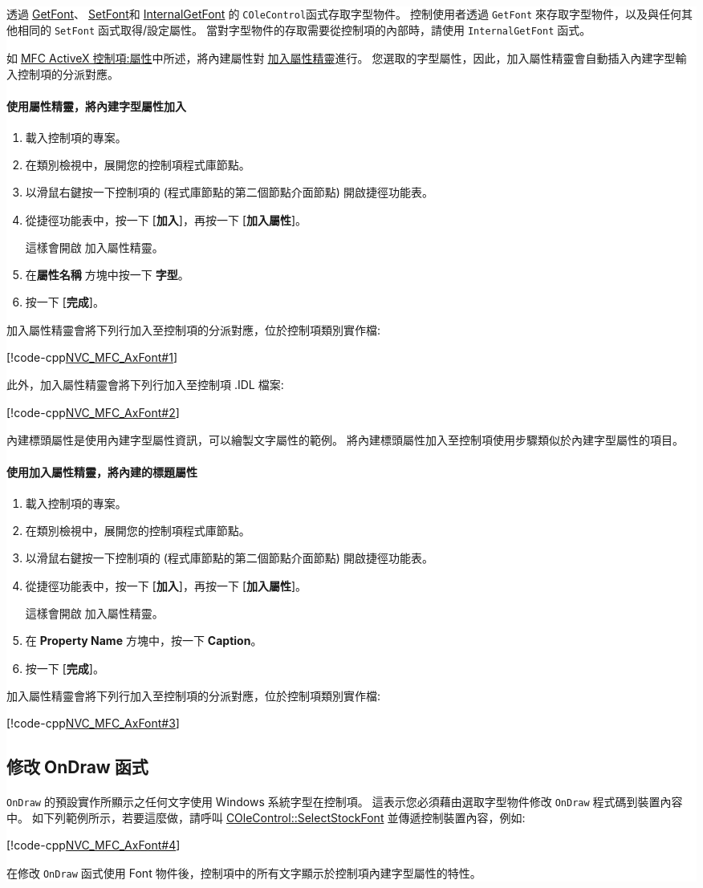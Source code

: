  透過 [GetFont](../Topic/COleControl::GetFont.md)、 [SetFont](../Topic/COleControl::SetFont.md)和 [InternalGetFont](../Topic/COleControl::InternalGetFont.md) 的 `COleControl`函式存取字型物件。  控制使用者透過 `GetFont` 來存取字型物件，以及與任何其他相同的 `SetFont` 函式取得\/設定屬性。  當對字型物件的存取需要從控制項的內部時，請使用 `InternalGetFont` 函式。  
  
 如 [MFC ActiveX 控制項:屬性](../mfc/mfc-activex-controls-properties.md)中所述，將內建屬性對 [加入屬性精靈](../ide/names-add-property-wizard.md)進行。  您選取的字型屬性，因此，加入屬性精靈會自動插入內建字型輸入控制項的分派對應。  
  
#### 使用屬性精靈，將內建字型屬性加入  
  
1.  載入控制項的專案。  
  
2.  在類別檢視中，展開您的控制項程式庫節點。  
  
3.  以滑鼠右鍵按一下控制項的 \(程式庫節點的第二個節點介面節點\) 開啟捷徑功能表。  
  
4.  從捷徑功能表中，按一下 \[**加入**\]，再按一下 \[**加入屬性**\]。  
  
     這樣會開啟 加入屬性精靈。  
  
5.  在**屬性名稱** 方塊中按一下 **字型**。  
  
6.  按一下 \[**完成**\]。  
  
 加入屬性精靈會將下列行加入至控制項的分派對應，位於控制項類別實作檔:  
  
 [!code-cpp[NVC_MFC_AxFont#1](../mfc/codesnippet/CPP/mfc-activex-controls-using-fonts_1.cpp)]  
  
 此外，加入屬性精靈會將下列行加入至控制項 .IDL 檔案:  
  
 [!code-cpp[NVC_MFC_AxFont#2](../mfc/codesnippet/CPP/mfc-activex-controls-using-fonts_2.idl)]  
  
 內建標頭屬性是使用內建字型屬性資訊，可以繪製文字屬性的範例。  將內建標頭屬性加入至控制項使用步驟類似於內建字型屬性的項目。  
  
#### 使用加入屬性精靈，將內建的標題屬性  
  
1.  載入控制項的專案。  
  
2.  在類別檢視中，展開您的控制項程式庫節點。  
  
3.  以滑鼠右鍵按一下控制項的 \(程式庫節點的第二個節點介面節點\) 開啟捷徑功能表。  
  
4.  從捷徑功能表中，按一下 \[**加入**\]，再按一下 \[**加入屬性**\]。  
  
     這樣會開啟 加入屬性精靈。  
  
5.  在 **Property Name** 方塊中，按一下 **Caption**。  
  
6.  按一下 \[**完成**\]。  
  
 加入屬性精靈會將下列行加入至控制項的分派對應，位於控制項類別實作檔:  
  
 [!code-cpp[NVC_MFC_AxFont#3](../mfc/codesnippet/CPP/mfc-activex-controls-using-fonts_3.cpp)]  
  
##  <a name="_core_modifying_the_ondraw_function"></a> 修改 OnDraw 函式  
 `OnDraw` 的預設實作所顯示之任何文字使用 Windows 系統字型在控制項。  這表示您必須藉由選取字型物件修改 `OnDraw` 程式碼到裝置內容中。  如下列範例所示，若要這麼做，請呼叫 [COleControl::SelectStockFont](../Topic/COleControl::SelectStockFont.md) 並傳遞控制裝置內容，例如:  
  
 [!code-cpp[NVC_MFC_AxFont#4](../mfc/codesnippet/CPP/mfc-activex-controls-using-fonts_4.cpp)]  
  
 在修改 `OnDraw` 函式使用 Font 物件後，控制項中的所有文字顯示於控制項內建字型屬性的特性。  
  
